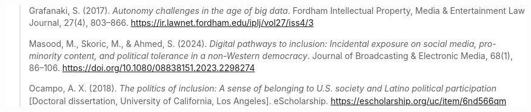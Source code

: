 > Grafanaki, S. (2017). *Autonomy challenges in the age of big data*. Fordham Intellectual Property, Media & Entertainment Law Journal, 27(4), 803–866. https://ir.lawnet.fordham.edu/iplj/vol27/iss4/3
>
> Masood, M., Skoric, M., & Ahmed, S. (2024). *Digital pathways to inclusion: Incidental exposure on social media, pro-minority content, and political tolerance in a non-Western democracy*. Journal of Broadcasting & Electronic Media, 68(1), 86–106. https://doi.org/10.1080/08838151.2023.2298274
>
> Ocampo, A. X. (2018). *The politics of inclusion: A sense of belonging to U.S. society and Latino political participation* [Doctoral dissertation, University of California, Los Angeles]. eScholarship. https://escholarship.org/uc/item/6nd566qm



[^1]: 본 논문에서 사용하는 ‘소수자 콘텐츠’의 ‘소수자’는 성별, 인종 혹은 민족, 성적 지향성, 종교 및 기타의 이유로 사회적 권력에서 열세에 있는 사회 구성원을, ‘소수자 콘텐츠’는 해당 소수자가 작성한 소셜 미디어 플랫폼상의 게시물을 의미한다.
